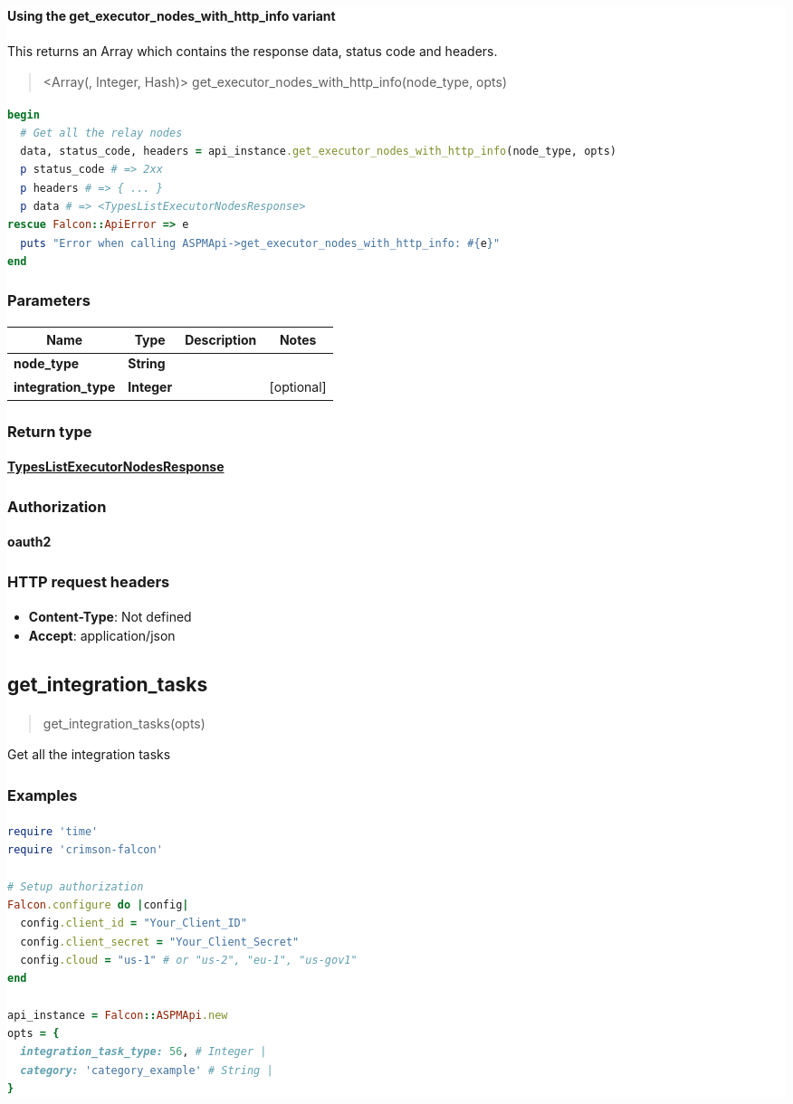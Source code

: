 #### Using the get_executor_nodes_with_http_info variant

This returns an Array which contains the response data, status code and headers.

> <Array(<TypesListExecutorNodesResponse>, Integer, Hash)> get_executor_nodes_with_http_info(node_type, opts)

```ruby
begin
  # Get all the relay nodes
  data, status_code, headers = api_instance.get_executor_nodes_with_http_info(node_type, opts)
  p status_code # => 2xx
  p headers # => { ... }
  p data # => <TypesListExecutorNodesResponse>
rescue Falcon::ApiError => e
  puts "Error when calling ASPMApi->get_executor_nodes_with_http_info: #{e}"
end
```

### Parameters

| Name | Type | Description | Notes |
| ---- | ---- | ----------- | ----- |
| **node_type** | **String** |  |  |
| **integration_type** | **Integer** |  | [optional] |

### Return type

[**TypesListExecutorNodesResponse**](TypesListExecutorNodesResponse.md)

### Authorization

**oauth2**

### HTTP request headers

- **Content-Type**: Not defined
- **Accept**: application/json


## get_integration_tasks

> <TypesListIntegrationTasksResponse> get_integration_tasks(opts)

Get all the integration tasks

### Examples

```ruby
require 'time'
require 'crimson-falcon'

# Setup authorization
Falcon.configure do |config|
  config.client_id = "Your_Client_ID"
  config.client_secret = "Your_Client_Secret"
  config.cloud = "us-1" # or "us-2", "eu-1", "us-gov1"
end

api_instance = Falcon::ASPMApi.new
opts = {
  integration_task_type: 56, # Integer | 
  category: 'category_example' # String | 
}

```